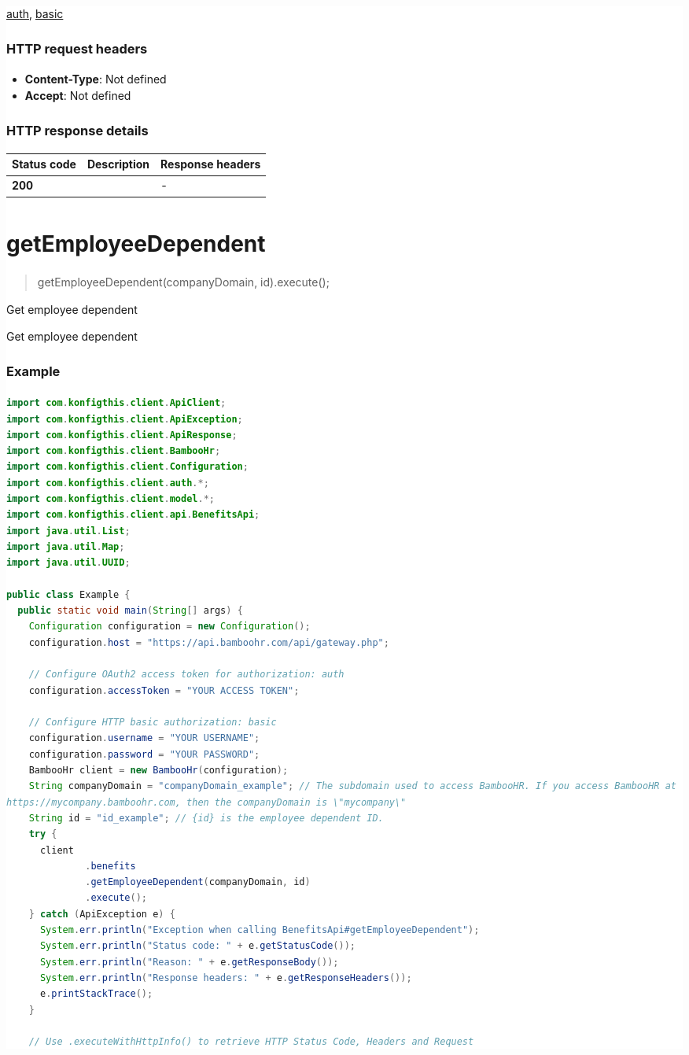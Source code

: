 [auth](../README.md#auth), [basic](../README.md#basic)

### HTTP request headers

 - **Content-Type**: Not defined
 - **Accept**: Not defined

### HTTP response details
| Status code | Description | Response headers |
|-------------|-------------|------------------|
| **200** |  |  -  |

<a name="getEmployeeDependent"></a>
# **getEmployeeDependent**
> getEmployeeDependent(companyDomain, id).execute();

Get employee dependent

Get employee dependent

### Example
```java
import com.konfigthis.client.ApiClient;
import com.konfigthis.client.ApiException;
import com.konfigthis.client.ApiResponse;
import com.konfigthis.client.BambooHr;
import com.konfigthis.client.Configuration;
import com.konfigthis.client.auth.*;
import com.konfigthis.client.model.*;
import com.konfigthis.client.api.BenefitsApi;
import java.util.List;
import java.util.Map;
import java.util.UUID;

public class Example {
  public static void main(String[] args) {
    Configuration configuration = new Configuration();
    configuration.host = "https://api.bamboohr.com/api/gateway.php";
    
    // Configure OAuth2 access token for authorization: auth
    configuration.accessToken = "YOUR ACCESS TOKEN";
    
    // Configure HTTP basic authorization: basic
    configuration.username = "YOUR USERNAME";
    configuration.password = "YOUR PASSWORD";
    BambooHr client = new BambooHr(configuration);
    String companyDomain = "companyDomain_example"; // The subdomain used to access BambooHR. If you access BambooHR at https://mycompany.bamboohr.com, then the companyDomain is \"mycompany\"
    String id = "id_example"; // {id} is the employee dependent ID.
    try {
      client
              .benefits
              .getEmployeeDependent(companyDomain, id)
              .execute();
    } catch (ApiException e) {
      System.err.println("Exception when calling BenefitsApi#getEmployeeDependent");
      System.err.println("Status code: " + e.getStatusCode());
      System.err.println("Reason: " + e.getResponseBody());
      System.err.println("Response headers: " + e.getResponseHeaders());
      e.printStackTrace();
    }

    // Use .executeWithHttpInfo() to retrieve HTTP Status Code, Headers and Request
```